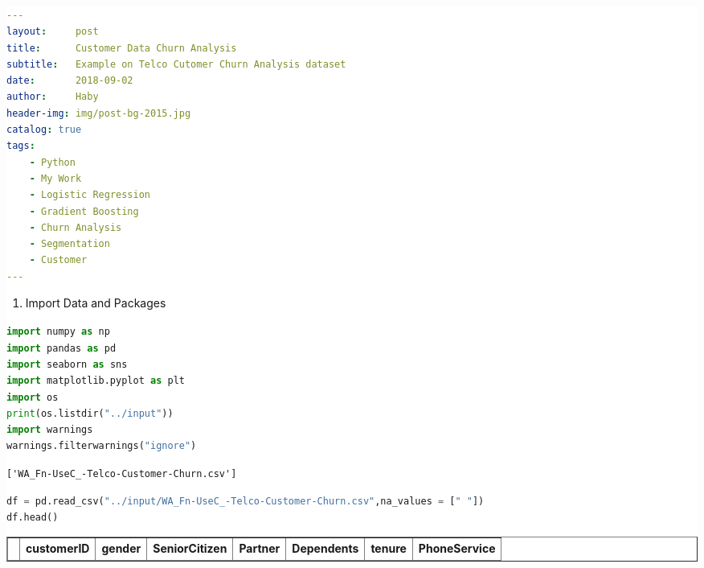 ```yaml
---
layout:     post
title:      Customer Data Churn Analysis
subtitle:   Example on Telco Cutomer Churn Analysis dataset
date:       2018-09-02
author:     Haby
header-img: img/post-bg-2015.jpg
catalog: true
tags:
    - Python
    - My Work
    - Logistic Regression
    - Gradient Boosting
    - Churn Analysis
    - Segmentation
    - Customer
---
```


1. Import Data and Packages

```python
import numpy as np
import pandas as pd
import seaborn as sns
import matplotlib.pyplot as plt
import os
print(os.listdir("../input"))
import warnings
warnings.filterwarnings("ignore")
```

    ['WA_Fn-UseC_-Telco-Customer-Churn.csv']



```python
df = pd.read_csv("../input/WA_Fn-UseC_-Telco-Customer-Churn.csv",na_values = [" "])
df.head()
```




<div>
<style scoped>
    .dataframe tbody tr th:only-of-type {
        vertical-align: middle;
    }

    .dataframe tbody tr th {
        vertical-align: top;
    }

    .dataframe thead th {
        text-align: right;
    }
</style>
<table border="1" class="dataframe">
  <thead>
    <tr style="text-align: right;">
      <th></th>
      <th>customerID</th>
      <th>gender</th>
      <th>SeniorCitizen</th>
      <th>Partner</th>
      <th>Dependents</th>
      <th>tenure</th>
      <th>PhoneService</th>